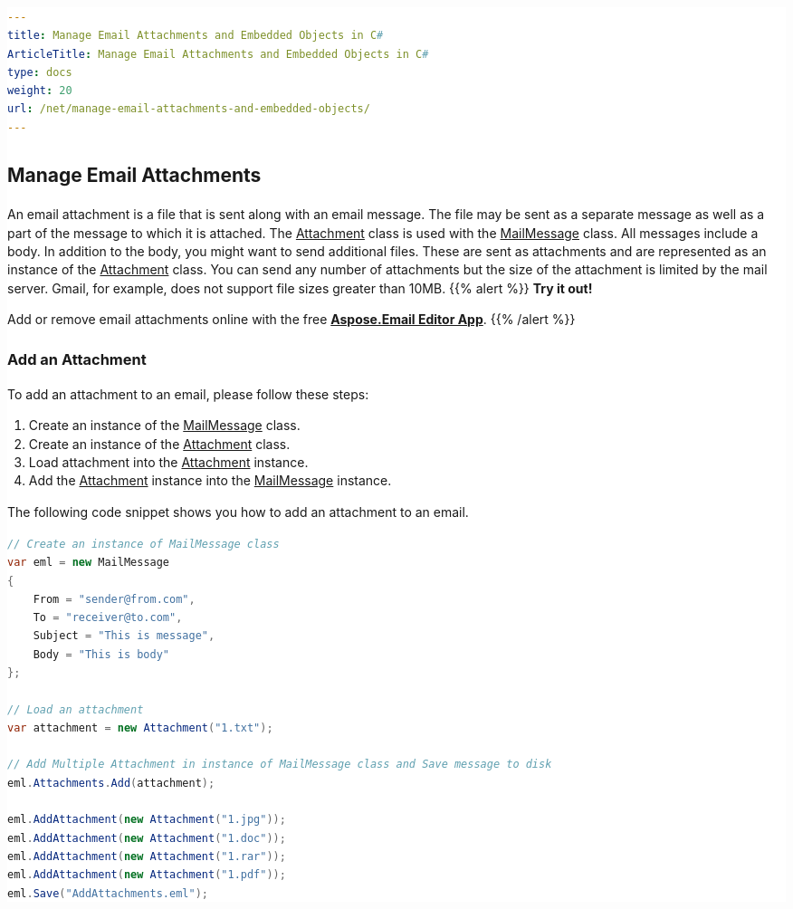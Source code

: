 ```yaml
---
title: Manage Email Attachments and Embedded Objects in C#
ArticleTitle: Manage Email Attachments and Embedded Objects in C#
type: docs
weight: 20
url: /net/manage-email-attachments-and-embedded-objects/
---
```



## **Manage Email Attachments**

An email attachment is a file that is sent along with an email message. The file may be sent as a separate message as well as a part of the message to which it is attached. The [Attachment](https://reference.aspose.com/email/net/aspose.email/attachment/) class is used with the [MailMessage](https://reference.aspose.com/email/net/aspose.email/mailmessage/) class. All messages include a body. In addition to the body, you might want to send additional files. These are sent as attachments and are represented as an instance of the [Attachment](https://reference.aspose.com/email/net/aspose.email/attachment/) class. You can send any number of attachments but the size of the attachment is limited by the mail server. Gmail, for example, does not support file sizes greater than 10MB.
{{% alert %}}
**Try it out!**

Add or remove email attachments online with the free [**Aspose.Email Editor App**](https://products.aspose.app/email/editor).
{{% /alert %}}

### **Add an Attachment**

To add an attachment to an email, please follow these steps:

1. Create an instance of the [MailMessage](https://reference.aspose.com/email/net/aspose.email/mailmessage/) class.
1. Create an instance of the [Attachment](https://reference.aspose.com/email/net/aspose.email/attachment/) class.
1. Load attachment into the [Attachment](https://reference.aspose.com/email/net/aspose.email/attachment/) instance.
1. Add the [Attachment](https://reference.aspose.com/email/net/aspose.email/attachment/) instance into the [MailMessage](https://reference.aspose.com/email/net/aspose.email/mailmessage/) instance.

The following code snippet shows you how to add an attachment to an email.

```csharp
// Create an instance of MailMessage class
var eml = new MailMessage
{
    From = "sender@from.com",
    To = "receiver@to.com",
    Subject = "This is message",
    Body = "This is body"
};

// Load an attachment
var attachment = new Attachment("1.txt");

// Add Multiple Attachment in instance of MailMessage class and Save message to disk
eml.Attachments.Add(attachment);

eml.AddAttachment(new Attachment("1.jpg"));
eml.AddAttachment(new Attachment("1.doc"));
eml.AddAttachment(new Attachment("1.rar"));
eml.AddAttachment(new Attachment("1.pdf"));
eml.Save("AddAttachments.eml");
```
